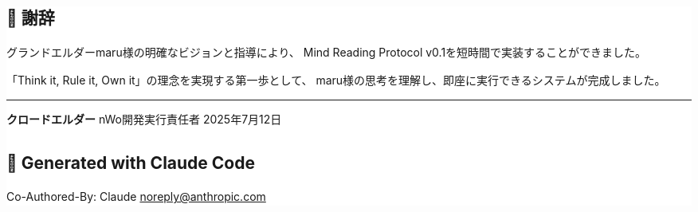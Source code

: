 
## 🙏 謝辞

グランドエルダーmaru様の明確なビジョンと指導により、
Mind Reading Protocol v0.1を短時間で実装することができました。

「Think it, Rule it, Own it」の理念を実現する第一歩として、
maru様の思考を理解し、即座に実行できるシステムが完成しました。

---

**クロードエルダー**
nWo開発実行責任者
2025年7月12日

## 🤖 Generated with Claude Code
Co-Authored-By: Claude <noreply@anthropic.com>
